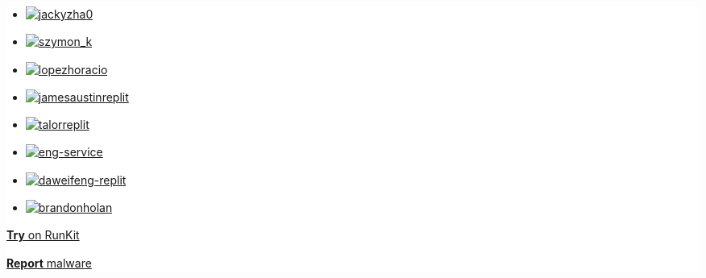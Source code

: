 - [![jackyzha0](https://www.npmjs.com/npm-avatar/eyJhbGciOiJIUzI1NiIsInR5cCI6IkpXVCJ9.eyJhdmF0YXJVUkwiOiJodHRwczovL3MuZ3JhdmF0YXIuY29tL2F2YXRhci82YjE0OWM0Yzg2OWNiZTFkMzM5OWRiODI5NTUyNjgyMD9zaXplPTEwMCZkZWZhdWx0PXJldHJvIn0.TNxtcOnOU1xk8P-L9AtI7a5s-S_ZuWwUkBwYjJfAY04)](https://www.npmjs.com/~jackyzha0)

- [![szymon_k](https://www.npmjs.com/npm-avatar/eyJhbGciOiJIUzI1NiIsInR5cCI6IkpXVCJ9.eyJhdmF0YXJVUkwiOiJodHRwczovL3MuZ3JhdmF0YXIuY29tL2F2YXRhci82ZmVkZTc0ZWJiMDVmNjhiNzQ5NzFiZmMzMzI4NTdmMD9zaXplPTEwMCZkZWZhdWx0PXJldHJvIn0.GK8R8IQwF9X4_cgHNEUxuSmmob3qBeXnwLC59YlCU8s)](https://www.npmjs.com/~szymon_k)

- [![lopezhoracio](https://www.npmjs.com/npm-avatar/eyJhbGciOiJIUzI1NiIsInR5cCI6IkpXVCJ9.eyJhdmF0YXJVUkwiOiJodHRwczovL3MuZ3JhdmF0YXIuY29tL2F2YXRhci85NDkzMjQ2NmI5M2VkYjQ0YmUxYTNkNmI5Mjc5Yjk4Yz9zaXplPTEwMCZkZWZhdWx0PXJldHJvIn0.cbe3hYWXsu3okrTDiw-vu1-3RESOUmz6N4Aec0e3bXA)](https://www.npmjs.com/~lopezhoracio)

- [![jamesaustinreplit](https://www.npmjs.com/npm-avatar/eyJhbGciOiJIUzI1NiIsInR5cCI6IkpXVCJ9.eyJhdmF0YXJVUkwiOiJodHRwczovL3MuZ3JhdmF0YXIuY29tL2F2YXRhci8zYjUwMjg0MGU4OGZhOThkZTFlNGRjMjg5MzJiNzljOT9zaXplPTEwMCZkZWZhdWx0PXJldHJvIn0.9pf7stEZsbB8x_jM2_SvCouxq2gX5IJ_FvpRVuA8oqM)](https://www.npmjs.com/~jamesaustinreplit)

- [![talorreplit](https://www.npmjs.com/npm-avatar/eyJhbGciOiJIUzI1NiIsInR5cCI6IkpXVCJ9.eyJhdmF0YXJVUkwiOiJodHRwczovL3MuZ3JhdmF0YXIuY29tL2F2YXRhci9kMDgwMDE5ZDI0ZTJhZmExYmEzZmFlODFkY2U1Y2E0Yz9zaXplPTEwMCZkZWZhdWx0PXJldHJvIn0.Gj5g5Kik_SOsYcDwq0D_k06bB7_950sqop71_nwEaFc)](https://www.npmjs.com/~talorreplit)

- [![eng-service](https://www.npmjs.com/npm-avatar/eyJhbGciOiJIUzI1NiIsInR5cCI6IkpXVCJ9.eyJhdmF0YXJVUkwiOiJodHRwczovL3MuZ3JhdmF0YXIuY29tL2F2YXRhci8zOTRkNGM0N2RkZTQwODE0NmY2NjZjZTE4ZWQ1MWYyMj9zaXplPTEwMCZkZWZhdWx0PXJldHJvIn0.pehT6V-dKojn2dPK8__keseNHalQe0pqGSeiSaTaUtc)](https://www.npmjs.com/~eng-service)

- [![daweifeng-replit](https://www.npmjs.com/npm-avatar/eyJhbGciOiJIUzI1NiIsInR5cCI6IkpXVCJ9.eyJhdmF0YXJVUkwiOiJodHRwczovL3MuZ3JhdmF0YXIuY29tL2F2YXRhci9mMjJjOGU3OTdlYmM2MWFjYjJkNGY0N2U4ZGQzYmM0Nj9zaXplPTEwMCZkZWZhdWx0PXJldHJvIn0.GgkCdIxDVpPibk4BDZ87HU7qV4QWh8Ggq0qeZJLdSk4)](https://www.npmjs.com/~daweifeng-replit)

- [![brandonholan](https://www.npmjs.com/npm-avatar/eyJhbGciOiJIUzI1NiIsInR5cCI6IkpXVCJ9.eyJhdmF0YXJVUkwiOiJodHRwczovL3MuZ3JhdmF0YXIuY29tL2F2YXRhci9jMTQwOGQ1MmUyZTAyOTQ4YjZjZDI5OWFlYTAxYzQzYT9zaXplPTEwMCZkZWZhdWx0PXJldHJvIn0.2YfndFEgrMyLYQp2WN91xSnRsWjAlwHJlh9Af1gkamw)](https://www.npmjs.com/~brandonholan)


[**Try** on RunKit](https://runkit.com/npm/%40replit%2Fdatabase)

[**Report** malware](https://www.npmjs.com/support?inquire=security&security-inquire=malware&package=%40replit%2Fdatabase&version=3.0.1)